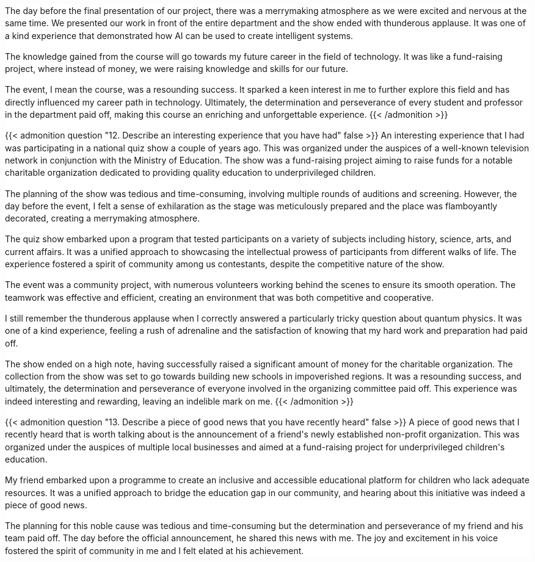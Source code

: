 The day before the final presentation of our project, there was a merrymaking atmosphere as we were excited and nervous at the same time. We presented our work in front of the entire department and the show ended with thunderous applause. It was one of a kind experience that demonstrated how AI can be used to create intelligent systems.

The knowledge gained from the course will go towards my future career in the field of technology. It was like a fund-raising project, where instead of money, we were raising knowledge and skills for our future.

The event, I mean the course, was a resounding success. It sparked a keen interest in me to further explore this field and has directly influenced my career path in technology. Ultimately, the determination and perseverance of every student and professor in the department paid off, making this course an enriching and unforgettable experience.
{{< /admonition >}}

{{< admonition question "12. Describe an interesting experience that you have had" false >}}
An interesting experience that I had was participating in a national quiz show a couple of years ago. This was organized under the auspices of a well-known television network in conjunction with the Ministry of Education. The show was a fund-raising project aiming to raise funds for a notable charitable organization dedicated to providing quality education to underprivileged children.

The planning of the show was tedious and time-consuming, involving multiple rounds of auditions and screening. However, the day before the event, I felt a sense of exhilaration as the stage was meticulously prepared and the place was flamboyantly decorated, creating a merrymaking atmosphere.

The quiz show embarked upon a program that tested participants on a variety of subjects including history, science, arts, and current affairs. It was a unified approach to showcasing the intellectual prowess of participants from different walks of life. The experience fostered a spirit of community among us contestants, despite the competitive nature of the show.

The event was a community project, with numerous volunteers working behind the scenes to ensure its smooth operation. The teamwork was effective and efficient, creating an environment that was both competitive and cooperative.

I still remember the thunderous applause when I correctly answered a particularly tricky question about quantum physics. It was one of a kind experience, feeling a rush of adrenaline and the satisfaction of knowing that my hard work and preparation had paid off.

The show ended on a high note, having successfully raised a significant amount of money for the charitable organization. The collection from the show was set to go towards building new schools in impoverished regions. It was a resounding success, and ultimately, the determination and perseverance of everyone involved in the organizing committee paid off. This experience was indeed interesting and rewarding, leaving an indelible mark on me.
{{< /admonition >}}

{{< admonition question "13. Describe a piece of good news that you have recently heard" false >}}
A piece of good news that I recently heard that is worth talking about is the announcement of a friend's newly established non-profit organization. This was organized under the auspices of multiple local businesses and aimed at a fund-raising project for underprivileged children's education.

My friend embarked upon a programme to create an inclusive and accessible educational platform for children who lack adequate resources. It was a unified approach to bridge the education gap in our community, and hearing about this initiative was indeed a piece of good news.

The planning for this noble cause was tedious and time-consuming but the determination and perseverance of my friend and his team paid off. The day before the official announcement, he shared this news with me. The joy and excitement in his voice fostered the spirit of community in me and I felt elated at his achievement.
